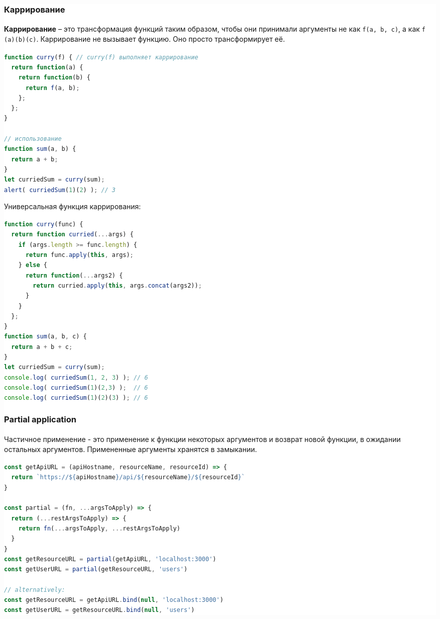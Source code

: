 
### Каррирование
**Каррирование** – это трансформация функций таким образом, 
чтобы они принимали аргументы не как `f(a, b, c)`, а как `f(a)(b)(c)`.
Каррирование не вызывает функцию. Оно просто трансформирует её. 
```javascript
function curry(f) { // curry(f) выполняет каррирование
  return function(a) {
    return function(b) {
      return f(a, b);
    };
  };
}

// использование
function sum(a, b) {
  return a + b;
}
let curriedSum = curry(sum);
alert( curriedSum(1)(2) ); // 3
```
Универсальная функция каррирования:
```javascript
function curry(func) {
  return function curried(...args) {
    if (args.length >= func.length) {
      return func.apply(this, args);
    } else {
      return function(...args2) {
        return curried.apply(this, args.concat(args2));
      }
    }
  };
}
function sum(a, b, c) {
  return a + b + c;
}
let curriedSum = curry(sum);
console.log( curriedSum(1, 2, 3) ); // 6
console.log( curriedSum(1)(2,3) );  // 6
console.log( curriedSum(1)(2)(3) ); // 6
```

### Partial application
Частичное применение - это применение к функции некоторых аргументов и возврат новой функции, 
в ожидании остальных аргументов. 
Примененные аргументы хранятся в замыкании.

```javascript
const getApiURL = (apiHostname, resourceName, resourceId) => {
  return `https://${apiHostname}/api/${resourceName}/${resourceId}`
}

const partial = (fn, ...argsToApply) => {
  return (...restArgsToApply) => {
    return fn(...argsToApply, ...restArgsToApply)
  }
}
const getResourceURL = partial(getApiURL, 'localhost:3000')
const getUserURL = partial(getResourceURL, 'users')

// alternatively:
const getResourceURL = getApiURL.bind(null, 'localhost:3000')
const getUserURL = getResourceURL.bind(null, 'users')
```